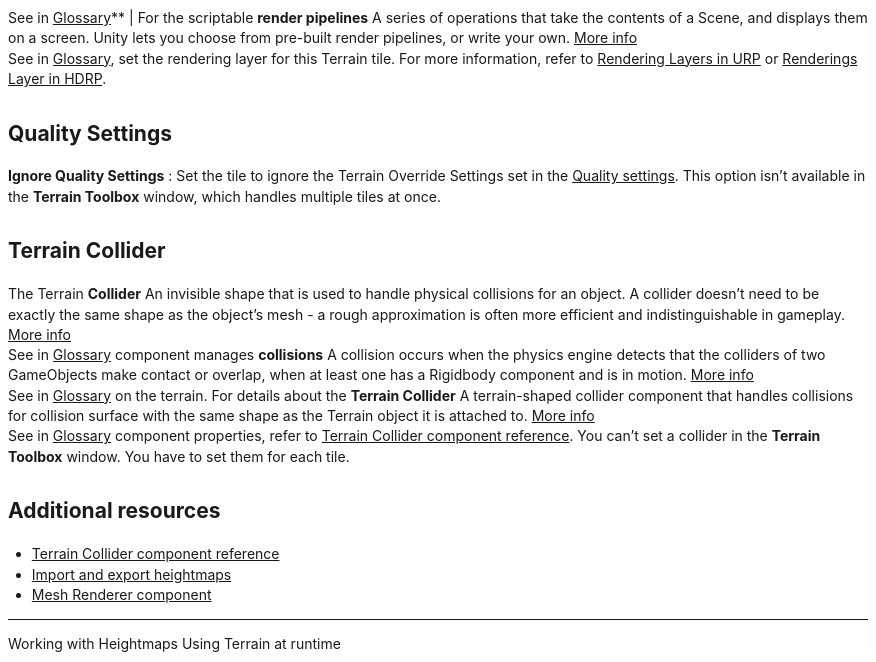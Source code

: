 See in [Glossary](https://docs.unity3d.com/6000.0/Documentation/Manual/Glossary.html#LayerMask)** | For the scriptable **render pipelines** A series of operations that take the contents of a Scene, and displays them on a screen. Unity lets you choose from pre-built render pipelines, or write your own. [More info](https://docs.unity3d.com/6000.0/Documentation/Manual/render-pipelines.html)  
See in [Glossary](https://docs.unity3d.com/6000.0/Documentation/Manual/Glossary.html#Renderpipeline), set the rendering layer for this Terrain tile. For more information, refer to [Rendering Layers in URP](https://docs.unity3d.com/6000.0/Documentation/Manual/urp/features/rendering-layers.html) or [Renderings Layer in HDRP](https://docs.unity3d.com/Packages/com.unity.render-pipelines.high-definition@16.0/manual/Rendering-Layers).  
## Quality Settings
**Ignore Quality Settings** : Set the tile to ignore the Terrain Override Settings set in the [Quality settings](https://docs.unity3d.com/6000.0/Documentation/Manual/class-QualitySettings.html#Terrain).
This option isn’t available in the **Terrain Toolbox** window, which handles multiple tiles at once.
## Terrain Collider
The Terrain **Collider** An invisible shape that is used to handle physical collisions for an object. A collider doesn’t need to be exactly the same shape as the object’s mesh - a rough approximation is often more efficient and indistinguishable in gameplay. [More info](https://docs.unity3d.com/6000.0/Documentation/Manual/CollidersOverview.html)  
See in [Glossary](https://docs.unity3d.com/6000.0/Documentation/Manual/Glossary.html#Collider) component manages **collisions** A collision occurs when the physics engine detects that the colliders of two GameObjects make contact or overlap, when at least one has a Rigidbody component and is in motion. [More info](https://docs.unity3d.com/6000.0/Documentation/Manual/CollidersOverview.html)  
See in [Glossary](https://docs.unity3d.com/6000.0/Documentation/Manual/Glossary.html#Collision) on the terrain. For details about the **Terrain Collider** A terrain-shaped collider component that handles collisions for collision surface with the same shape as the Terrain object it is attached to. [More info](https://docs.unity3d.com/6000.0/Documentation/Manual/class-TerrainCollider.html)  
See in [Glossary](https://docs.unity3d.com/6000.0/Documentation/Manual/Glossary.html#TerrainCollider) component properties, refer to [Terrain Collider component reference](https://docs.unity3d.com/6000.0/Documentation/Manual/class-TerrainCollider.html).
You can’t set a collider in the **Terrain Toolbox** window. You have to set them for each tile.
## Additional resources
  * [Terrain Collider component reference](https://docs.unity3d.com/6000.0/Documentation/Manual/class-TerrainCollider.html)
  * [Import and export heightmaps](https://docs.unity3d.com/6000.0/Documentation/Manual/terrain-Heightmaps.html)
  * [Mesh Renderer component](https://docs.unity3d.com/6000.0/Documentation/Manual/class-MeshRenderer.html)


* * *
[](https://docs.unity3d.com/6000.0/Documentation/Manual/terrain-Heightmaps.html)
Working with Heightmaps
[](https://docs.unity3d.com/6000.0/Documentation/Manual/terrain-Runtime.html)
Using Terrain at runtime
